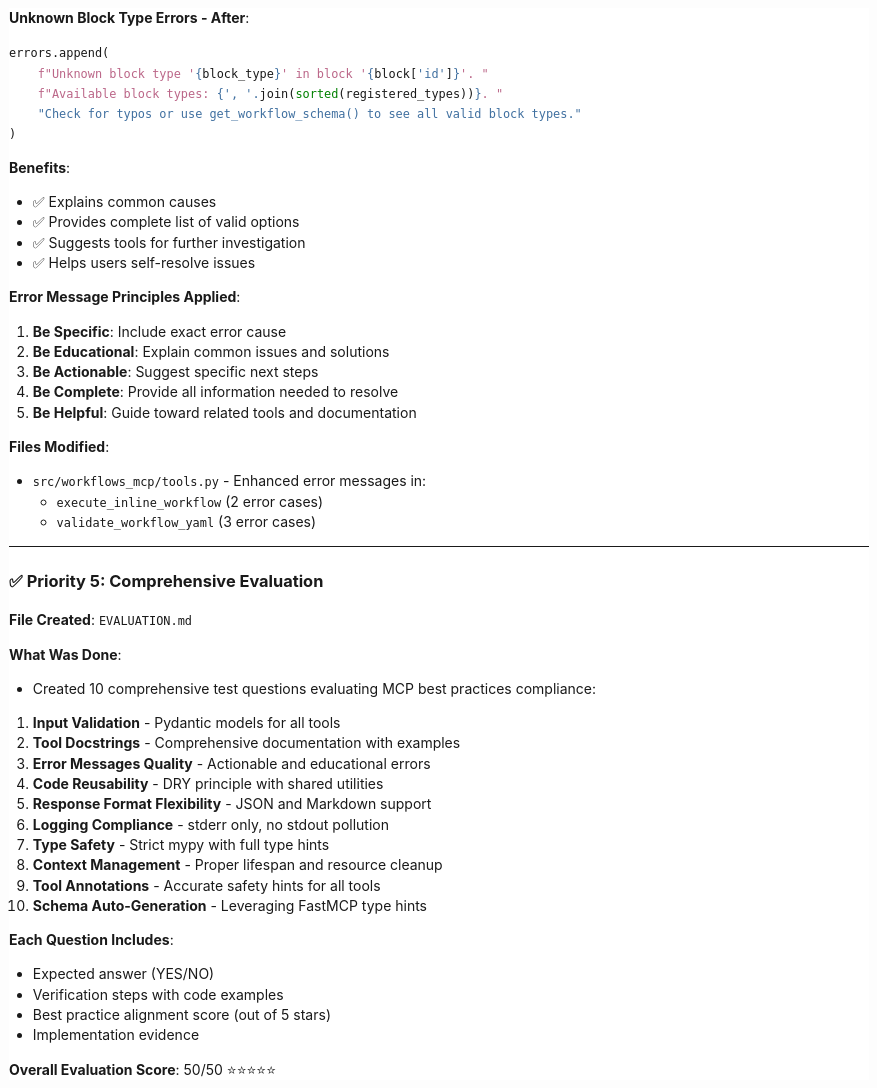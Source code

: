 **Unknown Block Type Errors - After**:
```python
errors.append(
    f"Unknown block type '{block_type}' in block '{block['id']}'. "
    f"Available block types: {', '.join(sorted(registered_types))}. "
    "Check for typos or use get_workflow_schema() to see all valid block types."
)
```

**Benefits**:
- ✅ Explains common causes
- ✅ Provides complete list of valid options
- ✅ Suggests tools for further investigation
- ✅ Helps users self-resolve issues

**Error Message Principles Applied**:
1. **Be Specific**: Include exact error cause
2. **Be Educational**: Explain common issues and solutions
3. **Be Actionable**: Suggest specific next steps
4. **Be Complete**: Provide all information needed to resolve
5. **Be Helpful**: Guide toward related tools and documentation

**Files Modified**:
- `src/workflows_mcp/tools.py` - Enhanced error messages in:
  - `execute_inline_workflow` (2 error cases)
  - `validate_workflow_yaml` (3 error cases)

---

### ✅ Priority 5: Comprehensive Evaluation

**File Created**: `EVALUATION.md`

**What Was Done**:
- Created 10 comprehensive test questions evaluating MCP best practices compliance:

1. **Input Validation** - Pydantic models for all tools
2. **Tool Docstrings** - Comprehensive documentation with examples
3. **Error Messages Quality** - Actionable and educational errors
4. **Code Reusability** - DRY principle with shared utilities
5. **Response Format Flexibility** - JSON and Markdown support
6. **Logging Compliance** - stderr only, no stdout pollution
7. **Type Safety** - Strict mypy with full type hints
8. **Context Management** - Proper lifespan and resource cleanup
9. **Tool Annotations** - Accurate safety hints for all tools
10. **Schema Auto-Generation** - Leveraging FastMCP type hints

**Each Question Includes**:
- Expected answer (YES/NO)
- Verification steps with code examples
- Best practice alignment score (out of 5 stars)
- Implementation evidence

**Overall Evaluation Score**: 50/50 ⭐⭐⭐⭐⭐
